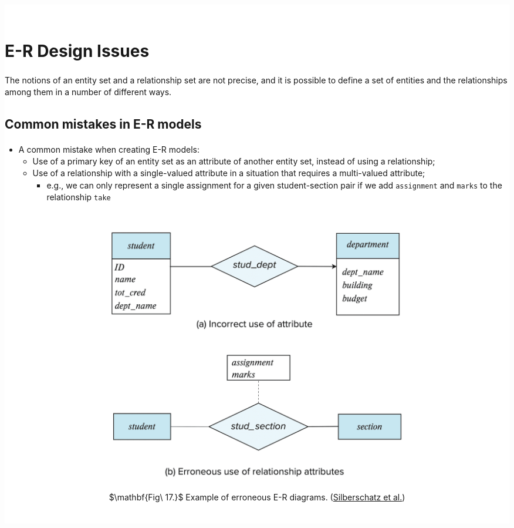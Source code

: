 <br>

# E-R Design Issues

The notions of an entity set and a relationship set are not precise, and it is possible to define a set of entities and the relationships among them in a number of different ways.

## Common mistakes in E-R models

* A common mistake when creating E-R models:
    * Use of a primary key of an entity set as an attribute of another entity set, instead of using a relationship;
    * Use of a relationship with a single-valued attribute in a situation that requires a multi-valued attribute;
        * e.g., we can only represent a single assignment for a given student-section pair if we add <code>assignment</code> and <code>marks</code> to the relationship <code>take</code>
<br>

<p align = "center">
<img width="500" alt="Example of erroneous E-R diagrams" src="/assets/images/database-system/er-model/erroneous.png">
<figcaption style="text-align: center;">$\mathbf{Fig\ 17.}$ Example of erroneous E-R diagrams. (<a href="#reference">Silberschatz et al.</a>) </figcaption>
</p><br>
